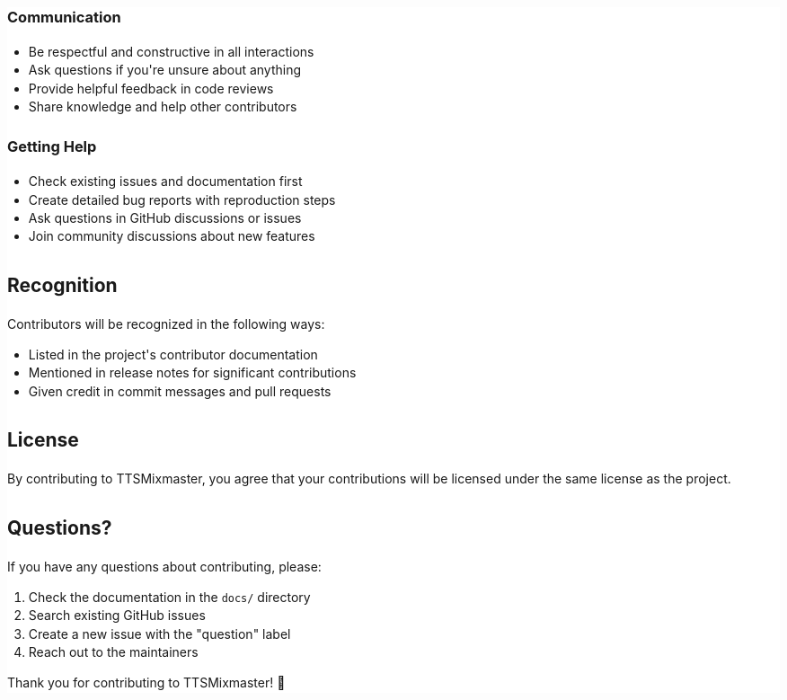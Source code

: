 ### Communication
- Be respectful and constructive in all interactions
- Ask questions if you're unsure about anything
- Provide helpful feedback in code reviews
- Share knowledge and help other contributors

### Getting Help
- Check existing issues and documentation first
- Create detailed bug reports with reproduction steps
- Ask questions in GitHub discussions or issues
- Join community discussions about new features

## Recognition

Contributors will be recognized in the following ways:
- Listed in the project's contributor documentation
- Mentioned in release notes for significant contributions
- Given credit in commit messages and pull requests

## License

By contributing to TTSMixmaster, you agree that your contributions will be licensed under the same license as the project.

## Questions?

If you have any questions about contributing, please:
1. Check the documentation in the `docs/` directory
2. Search existing GitHub issues
3. Create a new issue with the "question" label
4. Reach out to the maintainers

Thank you for contributing to TTSMixmaster! 🎵

